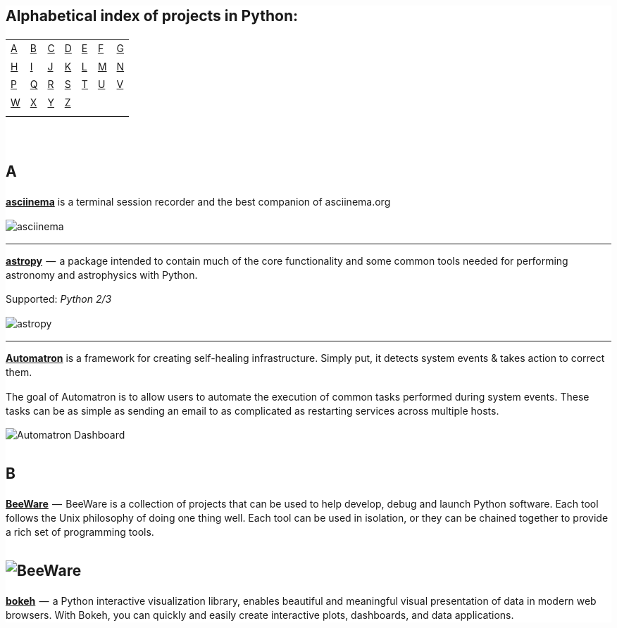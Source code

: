 
## Alphabetical index of projects in Python:

|       |       |       |       |       |       |       |
|---    |---    |---    |---    |---    |---    |    ---|
|[A](#a)|[B](#b)|[C](#c)|[D](#d)|[E](#e)|[F](#f)|[G](#g)|
|[H](#h)|[I](#i)|[J](#j)|[K](#k)|[L](#l)|[M](#m)|[N](#n)|
|[P](#p)|[Q](#q)|[R](#r)|[S](#s)|[T](#t)|[U](#u)|[V](#v)|
|[W](#w)|[X](#x)|[Y](#y)|[Z](#z)|       |       |       |
|       |       |       |       |       |       |       |

<br>

## A

[**asciinema**](https://github.com/asciinema/asciinema) is a terminal session recorder and the best companion of asciinema.org

![asciinema](https://camo.githubusercontent.com/d04a961654feef41e10eb3174ddf80a480b39eaa/68747470733a2f2f61736369696e656d612e6f72672f612f34323338332e706e67)

---
[**astropy**](https://github.com/astropy/astropy)  —  a package intended to contain much of the core functionality and some common tools needed for performing astronomy and astrophysics with Python.

Supported: *Python 2/3*

![astropy](https://cdn-images-1.medium.com/max/720/0*rMpYXhi1ZuZnSunq.png)

---
[**Automatron**](https://github.com/madflojo/automatron) is a framework for creating self-healing infrastructure. Simply put, it detects system events & takes action to correct them.

The goal of Automatron is to allow users to automate the execution of common tasks performed during system events. These tasks can be as simple as sending an email to as complicated as restarting services across multiple hosts.

![Automatron Dashboard](https://raw.githubusercontent.com/madflojo/automatron/develop/docs/img/dashboard.png)

## B

[**BeeWare**](https://pybee.org/)  —  BeeWare is a collection of projects that can be used to help develop, debug and launch Python software. Each tool follows the Unix philosophy of doing one thing well. Each tool can be used in isolation, or they can be chained together to provide a rich set of programming tools.

![BeeWare](https://pybee.org/static/images/brutus-270.png?h=279716d8)
---

[**bokeh**](https://github.com/bokeh/bokeh)  —  a Python interactive visualization library, enables beautiful and meaningful visual presentation of data in modern web browsers. With Bokeh, you can quickly and easily create interactive plots, dashboards, and data applications.
